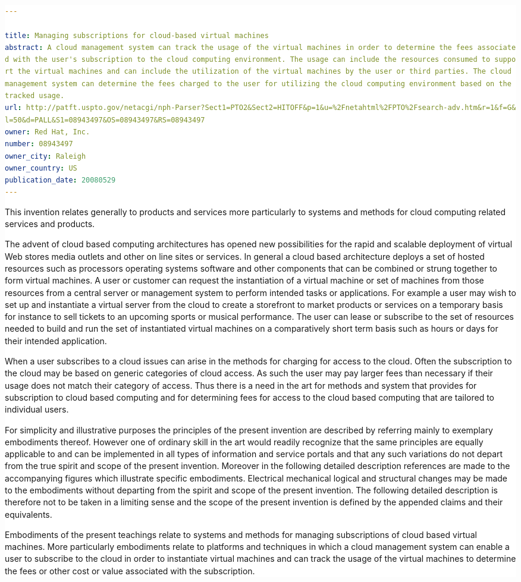 ```yaml
---

title: Managing subscriptions for cloud-based virtual machines
abstract: A cloud management system can track the usage of the virtual machines in order to determine the fees associated with the user's subscription to the cloud computing environment. The usage can include the resources consumed to support the virtual machines and can include the utilization of the virtual machines by the user or third parties. The cloud management system can determine the fees charged to the user for utilizing the cloud computing environment based on the tracked usage.
url: http://patft.uspto.gov/netacgi/nph-Parser?Sect1=PTO2&Sect2=HITOFF&p=1&u=%2Fnetahtml%2FPTO%2Fsearch-adv.htm&r=1&f=G&l=50&d=PALL&S1=08943497&OS=08943497&RS=08943497
owner: Red Hat, Inc.
number: 08943497
owner_city: Raleigh
owner_country: US
publication_date: 20080529
---
```

This invention relates generally to products and services more particularly to systems and methods for cloud computing related services and products.

The advent of cloud based computing architectures has opened new possibilities for the rapid and scalable deployment of virtual Web stores media outlets and other on line sites or services. In general a cloud based architecture deploys a set of hosted resources such as processors operating systems software and other components that can be combined or strung together to form virtual machines. A user or customer can request the instantiation of a virtual machine or set of machines from those resources from a central server or management system to perform intended tasks or applications. For example a user may wish to set up and instantiate a virtual server from the cloud to create a storefront to market products or services on a temporary basis for instance to sell tickets to an upcoming sports or musical performance. The user can lease or subscribe to the set of resources needed to build and run the set of instantiated virtual machines on a comparatively short term basis such as hours or days for their intended application.

When a user subscribes to a cloud issues can arise in the methods for charging for access to the cloud. Often the subscription to the cloud may be based on generic categories of cloud access. As such the user may pay larger fees than necessary if their usage does not match their category of access. Thus there is a need in the art for methods and system that provides for subscription to cloud based computing and for determining fees for access to the cloud based computing that are tailored to individual users.

For simplicity and illustrative purposes the principles of the present invention are described by referring mainly to exemplary embodiments thereof. However one of ordinary skill in the art would readily recognize that the same principles are equally applicable to and can be implemented in all types of information and service portals and that any such variations do not depart from the true spirit and scope of the present invention. Moreover in the following detailed description references are made to the accompanying figures which illustrate specific embodiments. Electrical mechanical logical and structural changes may be made to the embodiments without departing from the spirit and scope of the present invention. The following detailed description is therefore not to be taken in a limiting sense and the scope of the present invention is defined by the appended claims and their equivalents.

Embodiments of the present teachings relate to systems and methods for managing subscriptions of cloud based virtual machines. More particularly embodiments relate to platforms and techniques in which a cloud management system can enable a user to subscribe to the cloud in order to instantiate virtual machines and can track the usage of the virtual machines to determine the fees or other cost or value associated with the subscription.
